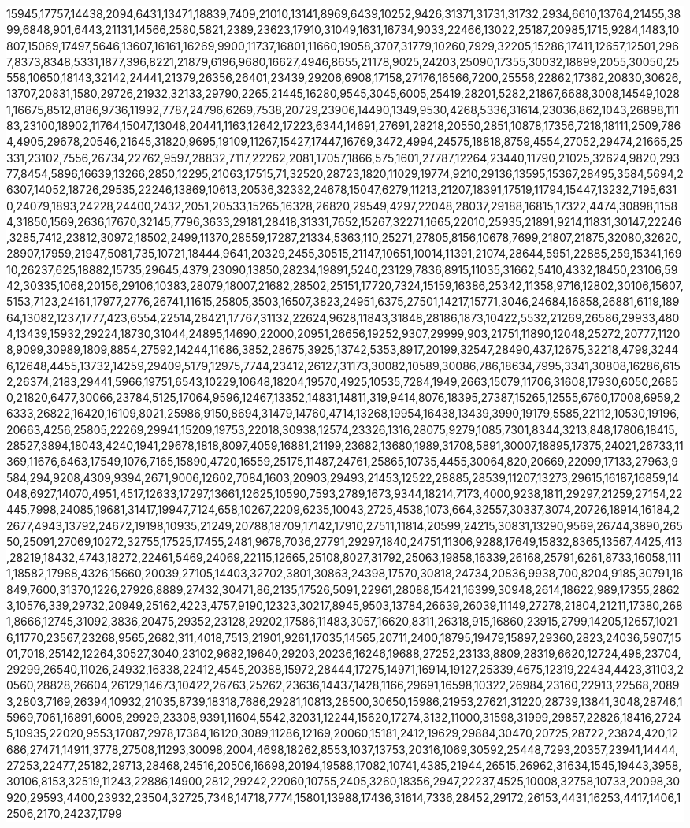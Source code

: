 15945,17757,14438,2094,6431,13471,18839,7409,21010,13141,8969,6439,10252,9426,31371,31731,31732,2934,6610,13764,21455,3899,6848,901,6443,21131,14566,2580,5821,2389,23623,17910,31049,1631,16734,9033,22466,13022,25187,20985,1715,9284,1483,10807,15069,17497,5646,13607,16161,16269,9900,11737,16801,11660,19058,3707,31779,10260,7929,32205,15286,17411,12657,12501,2967,8373,8348,5331,1877,396,8221,21879,6196,9680,16627,4946,8655,21178,9025,24203,25090,17355,30032,18899,2055,30050,25558,10650,18143,32142,24441,21379,26356,26401,23439,29206,6908,17158,27176,16566,7200,25556,22862,17362,20830,30626,13707,20831,1580,29726,21932,32133,29790,2265,21445,16280,9545,3045,6005,25419,28201,5282,21867,6688,3008,14549,10281,16675,8512,8186,9736,11992,7787,24796,6269,7538,20729,23906,14490,1349,9530,4268,5336,31614,23036,862,1043,26898,11183,23100,18902,11764,15047,13048,20441,1163,12642,17223,6344,14691,27691,28218,20550,2851,10878,17356,7218,18111,2509,7864,4905,29678,20546,21645,31820,9695,19109,11267,15427,17447,16769,3472,4994,24575,18818,8759,4554,27052,29474,21665,25331,23102,7556,26734,22762,9597,28832,7117,22262,2081,17057,1866,575,1601,27787,12264,23440,11790,21025,32624,9820,29377,8454,5896,16639,13266,2850,12295,21063,17515,71,32520,28723,1820,11029,19774,9210,29136,13595,15367,28495,3584,5694,26307,14052,18726,29535,22246,13869,10613,20536,32332,24678,15047,6279,11213,21207,18391,17519,11794,15447,13232,7195,6310,24079,1893,24228,24400,2432,2051,20533,15265,16328,26820,29549,4297,22048,28037,29188,16815,17322,4474,30898,11584,31850,1569,2636,17670,32145,7796,3633,29181,28418,31331,7652,15267,32271,1665,22010,25935,21891,9214,11831,30147,22246,3285,7412,23812,30972,18502,2499,11370,28559,17287,21334,5363,110,25271,27805,8156,10678,7699,21807,21875,32080,32620,28907,17959,21947,5081,735,10721,18444,9641,20329,2455,30515,21147,10651,10014,11391,21074,28644,5951,22885,259,15341,16910,26237,625,18882,15735,29645,4379,23090,13850,28234,19891,5240,23129,7836,8915,11035,31662,5410,4332,18450,23106,5942,30335,1068,20156,29106,10383,28079,18007,21682,28502,25151,17720,7324,15159,16386,25342,11358,9716,12802,30106,15607,5153,7123,24161,17977,2776,26741,11615,25805,3503,16507,3823,24951,6375,27501,14217,15771,3046,24684,16858,26881,6119,18964,13082,1237,1777,423,6554,22514,28421,17767,31132,22624,9628,11843,31848,28186,1873,10422,5532,21269,26586,29933,4804,13439,15932,29224,18730,31044,24895,14690,22000,20951,26656,19252,9307,29999,903,21751,11890,12048,25272,20777,11208,9099,30989,1809,8854,27592,14244,11686,3852,28675,3925,13742,5353,8917,20199,32547,28490,437,12675,32218,4799,32446,12648,4455,13732,14259,29409,5179,12975,7744,23412,26127,31173,30082,10589,30086,786,18634,7995,3341,30808,16286,6152,26374,2183,29441,5966,19751,6543,10229,10648,18204,19570,4925,10535,7284,1949,2663,15079,11706,31608,17930,6050,26850,21820,6477,30066,23784,5125,17064,9596,12467,13352,14831,14811,319,9414,8076,18395,27387,15265,12555,6760,17008,6959,26333,26822,16420,16109,8021,25986,9150,8694,31479,14760,4714,13268,19954,16438,13439,3990,19179,5585,22112,10530,19196,20663,4256,25805,22269,29941,15209,19753,22018,30938,12574,23326,1316,28075,9279,1085,7301,8344,3213,848,17806,18415,28527,3894,18043,4240,1941,29678,1818,8097,4059,16881,21199,23682,13680,1989,31708,5891,30007,18895,17375,24021,26733,11369,11676,6463,17549,1076,7165,15890,4720,16559,25175,11487,24761,25865,10735,4455,30064,820,20669,22099,17133,27963,9584,294,9208,4309,9394,2671,9006,12602,7084,1603,20903,29493,21453,12522,28885,28539,11207,13273,29615,16187,16859,14048,6927,14070,4951,4517,12633,17297,13661,12625,10590,7593,2789,1673,9344,18214,7173,4000,9238,1811,29297,21259,27154,22445,7998,24085,19681,31417,19947,7124,658,10267,2209,6235,10043,2725,4538,1073,664,32557,30337,3074,20726,18914,16184,22677,4943,13792,24672,19198,10935,21249,20788,18709,17142,17910,27511,11814,20599,24215,30831,13290,9569,26744,3890,26550,25091,27069,10272,32755,17525,17455,2481,9678,7036,27791,29297,1840,24751,11306,9288,17649,15832,8365,13567,4425,413,28219,18432,4743,18272,22461,5469,24069,22115,12665,25108,8027,31792,25063,19858,16339,26168,25791,6261,8733,16058,1111,18582,17988,4326,15660,20039,27105,14403,32702,3801,30863,24398,17570,30818,24734,20836,9938,700,8204,9185,30791,16849,7600,31370,1226,27926,8889,27432,30471,86,2135,17526,5091,22961,28088,15421,16399,30948,2614,18622,989,17355,28623,10576,339,29732,20949,25162,4223,4757,9190,12323,30217,8945,9503,13784,26639,26039,11149,27278,21804,21211,17380,2681,8666,12745,31092,3836,20475,29352,23128,29202,17586,11483,3057,16620,8311,26318,915,16860,23915,2799,14205,12657,10216,11770,23567,23268,9565,2682,311,4018,7513,21901,9261,17035,14565,20711,2400,18795,19479,15897,29360,2823,24036,5907,1501,7018,25142,12264,30527,3040,23102,9682,19640,29203,20236,16246,19688,27252,23133,8809,28319,6620,12724,498,23704,29299,26540,11026,24932,16338,22412,4545,20388,15972,28444,17275,14971,16914,19127,25339,4675,12319,22434,4423,31103,20560,28828,26604,26129,14673,10422,26763,25262,23636,14437,1428,1166,29691,16598,10322,26984,23160,22913,22568,20893,2803,7169,26394,10932,21035,8739,18318,7686,29281,10813,28500,30650,15986,21953,27621,31220,28739,13841,3048,28746,15969,7061,16891,6008,29929,23308,9391,11604,5542,32031,12244,15620,17274,3132,11000,31598,31999,29857,22826,18416,27245,10935,22020,9553,17087,2978,17384,16120,3089,11286,12169,20060,15181,2412,19629,29884,30470,20725,28722,23824,420,12686,27471,14911,3778,27508,11293,30098,2004,4698,18262,8553,1037,13753,20316,1069,30592,25448,7293,20357,23941,14444,27253,22477,25182,29713,28468,24516,20506,16698,20194,19588,17082,10741,4385,21944,26515,26962,31634,1545,19443,3958,30106,8153,32519,11243,22886,14900,2812,29242,22060,10755,2405,3260,18356,2947,22237,4525,10008,32758,10733,20098,30920,29593,4400,23932,23504,32725,7348,14718,7774,15801,13988,17436,31614,7336,28452,29172,26153,4431,16253,4417,1406,12506,2170,24237,1799